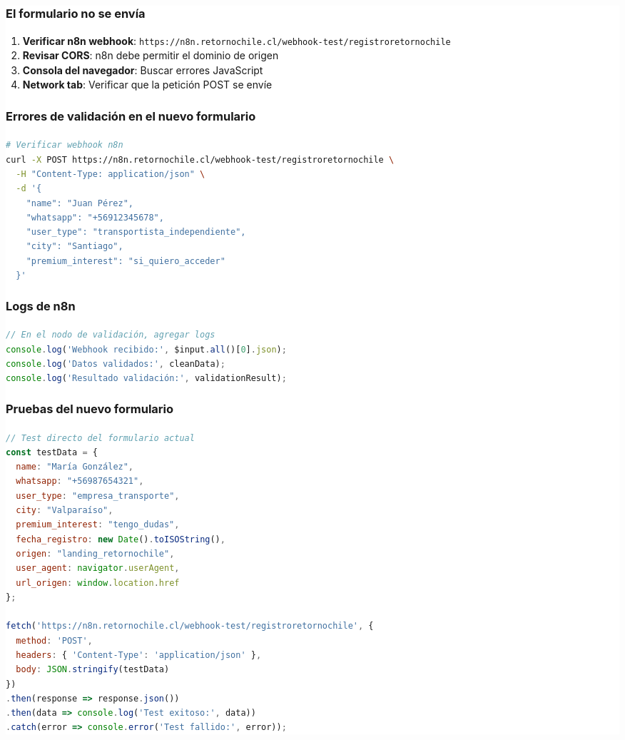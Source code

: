 ### El formulario no se envía
1. **Verificar n8n webhook**: `https://n8n.retornochile.cl/webhook-test/registroretornochile`
2. **Revisar CORS**: n8n debe permitir el dominio de origen
3. **Consola del navegador**: Buscar errores JavaScript
4. **Network tab**: Verificar que la petición POST se envíe

### Errores de validación en el nuevo formulario
```bash
# Verificar webhook n8n
curl -X POST https://n8n.retornochile.cl/webhook-test/registroretornochile \
  -H "Content-Type: application/json" \
  -d '{
    "name": "Juan Pérez",
    "whatsapp": "+56912345678", 
    "user_type": "transportista_independiente",
    "city": "Santiago",
    "premium_interest": "si_quiero_acceder"
  }'
```

### Logs de n8n
```javascript
// En el nodo de validación, agregar logs
console.log('Webhook recibido:', $input.all()[0].json);
console.log('Datos validados:', cleanData);
console.log('Resultado validación:', validationResult);
```

### Pruebas del nuevo formulario
```javascript
// Test directo del formulario actual
const testData = {
  name: "María González",
  whatsapp: "+56987654321",
  user_type: "empresa_transporte", 
  city: "Valparaíso",
  premium_interest: "tengo_dudas",
  fecha_registro: new Date().toISOString(),
  origen: "landing_retornochile",
  user_agent: navigator.userAgent,
  url_origen: window.location.href
};

fetch('https://n8n.retornochile.cl/webhook-test/registroretornochile', {
  method: 'POST',
  headers: { 'Content-Type': 'application/json' },
  body: JSON.stringify(testData)
})
.then(response => response.json())
.then(data => console.log('Test exitoso:', data))
.catch(error => console.error('Test fallido:', error));
```

